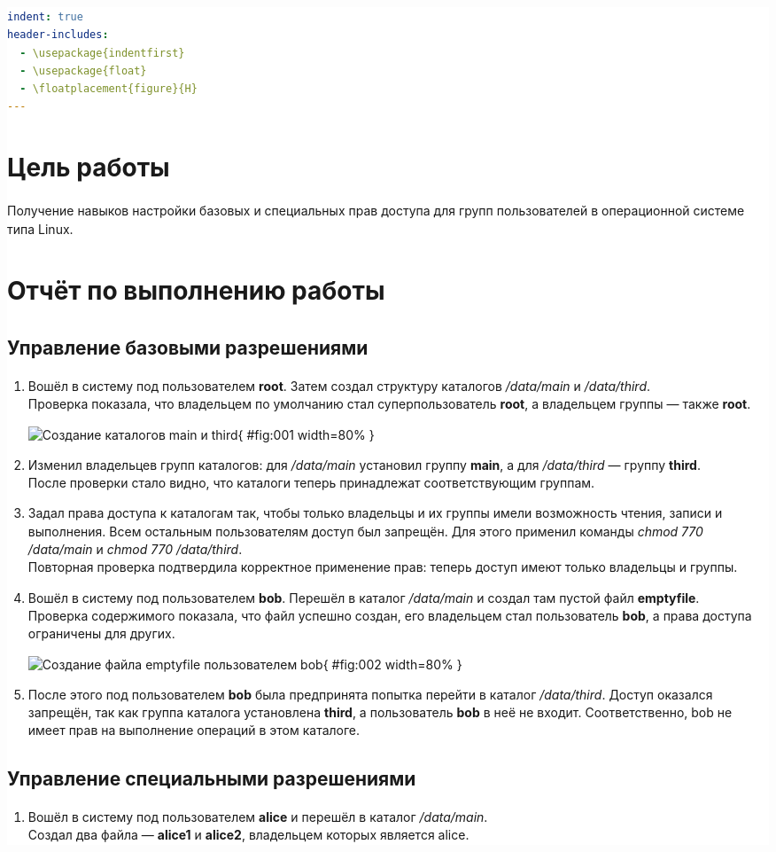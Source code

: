 ```yaml
indent: true
header-includes:
  - \usepackage{indentfirst}
  - \usepackage{float}
  - \floatplacement{figure}{H}
---
```


# Цель работы

Получение навыков настройки базовых и специальных прав доступа для групп пользователей в операционной системе типа Linux.

# Отчёт по выполнению работы  

## Управление базовыми разрешениями  

1. Вошёл в систему под пользователем **root**. Затем создал структуру каталогов */data/main* и */data/third*.  
   Проверка показала, что владельцем по умолчанию стал суперпользователь **root**, а владельцем группы — также **root**.  

   ![Создание каталогов main и third](Screenshot_1.png){ #fig:001 width=80% }

2. Изменил владельцев групп каталогов: для */data/main* установил группу **main**, а для */data/third* — группу **third**.  
   После проверки стало видно, что каталоги теперь принадлежат соответствующим группам.  

3. Задал права доступа к каталогам так, чтобы только владельцы и их группы имели возможность чтения, записи и выполнения. Всем остальным пользователям доступ был запрещён. Для этого применил команды *chmod 770 /data/main* и *chmod 770 /data/third*.  
   Повторная проверка подтвердила корректное применение прав: теперь доступ имеют только владельцы и группы.  

4. Вошёл в систему под пользователем **bob**. Перешёл в каталог */data/main* и создал там пустой файл **emptyfile**.  
   Проверка содержимого показала, что файл успешно создан, его владельцем стал пользователь **bob**, а права доступа ограничены для других.  

   ![Создание файла emptyfile пользователем bob](Screenshot_2.png){ #fig:002 width=80% }

5. После этого под пользователем **bob** была предпринята попытка перейти в каталог */data/third*. Доступ оказался запрещён, так как группа каталога установлена **third**, а пользователь **bob** в неё не входит. Соответственно, bob не имеет прав на выполнение операций в этом каталоге.  

## Управление специальными разрешениями  

1. Вошёл в систему под пользователем **alice** и перешёл в каталог */data/main*.  
   Создал два файла — **alice1** и **alice2**, владельцем которых является alice.  
